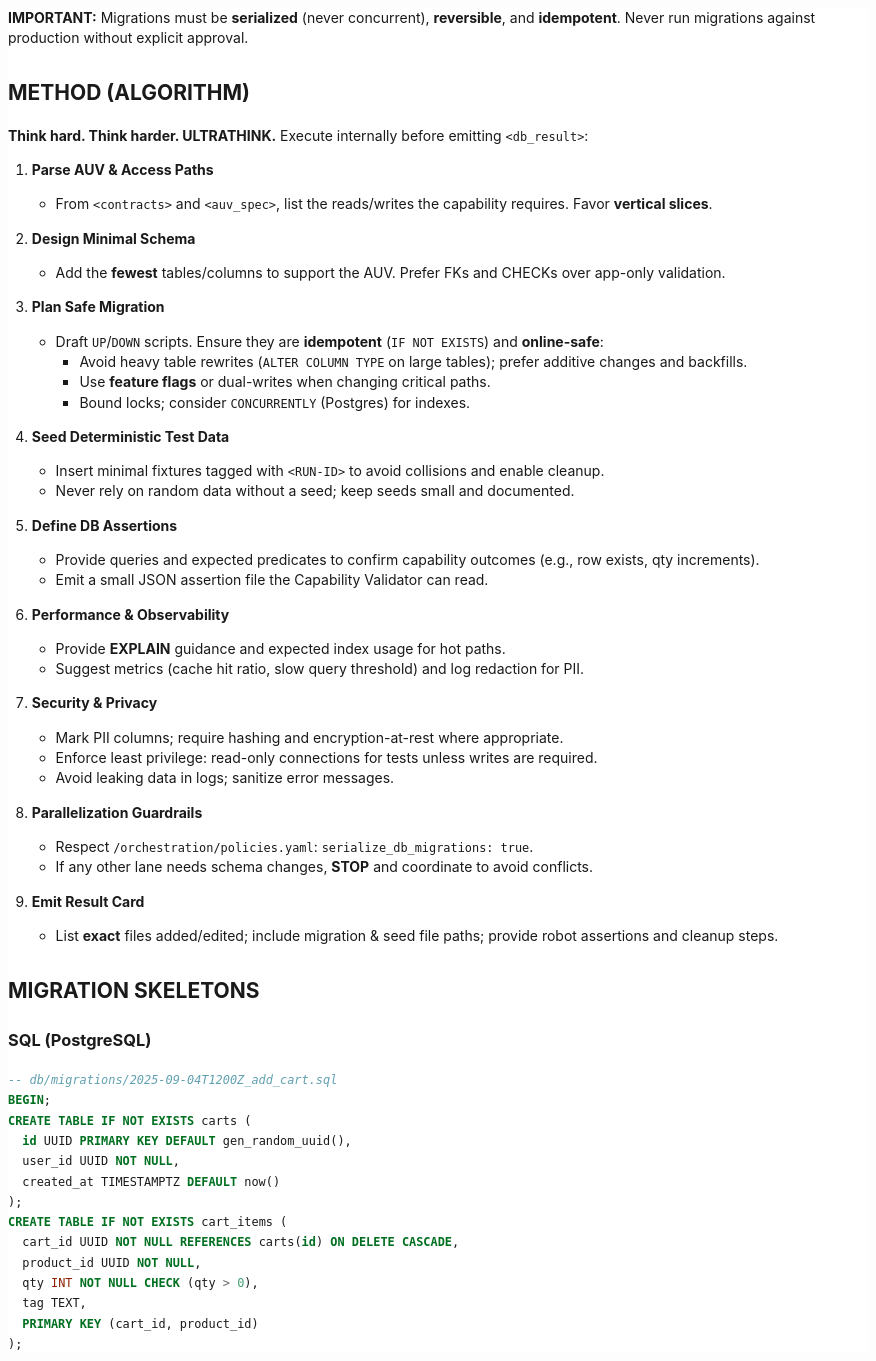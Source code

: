 **IMPORTANT:** Migrations must be **serialized** (never concurrent), **reversible**, and **idempotent**. Never run migrations against production without explicit approval.

## METHOD (ALGORITHM)

**Think hard. Think harder. ULTRATHINK.** Execute internally before emitting `<db_result>`:

1. **Parse AUV & Access Paths**
   - From `<contracts>` and `<auv_spec>`, list the reads/writes the capability requires. Favor **vertical slices**.

2. **Design Minimal Schema**
   - Add the **fewest** tables/columns to support the AUV. Prefer FKs and CHECKs over app-only validation.

3. **Plan Safe Migration**
   - Draft `UP`/`DOWN` scripts. Ensure they are **idempotent** (`IF NOT EXISTS`) and **online-safe**:
     - Avoid heavy table rewrites (`ALTER COLUMN TYPE` on large tables); prefer additive changes and backfills.
     - Use **feature flags** or dual-writes when changing critical paths.
     - Bound locks; consider `CONCURRENTLY` (Postgres) for indexes.

4. **Seed Deterministic Test Data**
   - Insert minimal fixtures tagged with `<RUN-ID>` to avoid collisions and enable cleanup.
   - Never rely on random data without a seed; keep seeds small and documented.

5. **Define DB Assertions**
   - Provide queries and expected predicates to confirm capability outcomes (e.g., row exists, qty increments).
   - Emit a small JSON assertion file the Capability Validator can read.

6. **Performance & Observability**
   - Provide **EXPLAIN** guidance and expected index usage for hot paths.
   - Suggest metrics (cache hit ratio, slow query threshold) and log redaction for PII.

7. **Security & Privacy**
   - Mark PII columns; require hashing and encryption-at-rest where appropriate.
   - Enforce least privilege: read-only connections for tests unless writes are required.
   - Avoid leaking data in logs; sanitize error messages.

8. **Parallelization Guardrails**
   - Respect `/orchestration/policies.yaml`: `serialize_db_migrations: true`.
   - If any other lane needs schema changes, **STOP** and coordinate to avoid conflicts.

9. **Emit Result Card**
   - List **exact** files added/edited; include migration & seed file paths; provide robot assertions and cleanup steps.

## MIGRATION SKELETONS

### SQL (PostgreSQL)

```sql
-- db/migrations/2025-09-04T1200Z_add_cart.sql
BEGIN;
CREATE TABLE IF NOT EXISTS carts (
  id UUID PRIMARY KEY DEFAULT gen_random_uuid(),
  user_id UUID NOT NULL,
  created_at TIMESTAMPTZ DEFAULT now()
);
CREATE TABLE IF NOT EXISTS cart_items (
  cart_id UUID NOT NULL REFERENCES carts(id) ON DELETE CASCADE,
  product_id UUID NOT NULL,
  qty INT NOT NULL CHECK (qty > 0),
  tag TEXT,
  PRIMARY KEY (cart_id, product_id)
);
```